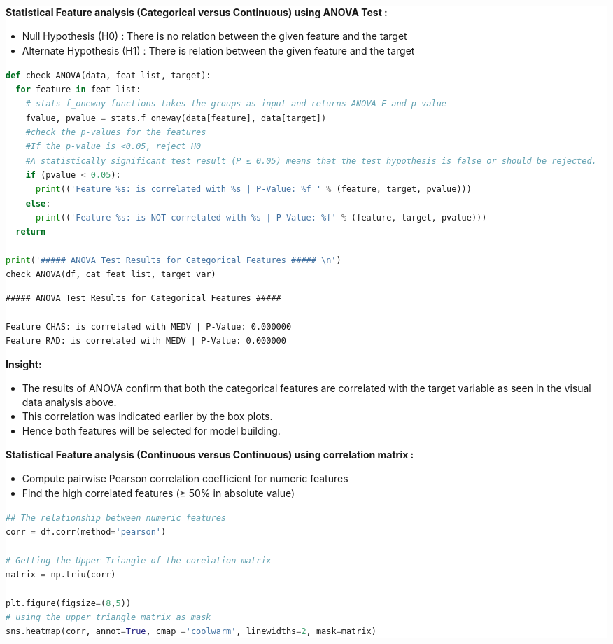 **Statistical Feature analysis (Categorical versus Continuous) using ANOVA Test :**

*   Null Hypothesis (H0) : There is no relation between the given feature and the target
*   Alternate Hypothesis (H1) : There is relation between the given feature and the target



```python
def check_ANOVA(data, feat_list, target):
  for feature in feat_list:
    # stats f_oneway functions takes the groups as input and returns ANOVA F and p value
    fvalue, pvalue = stats.f_oneway(data[feature], data[target])
    #check the p-values for the features
    #If the p-value is <0.05, reject H0
    #A statistically significant test result (P ≤ 0.05) means that the test hypothesis is false or should be rejected.
    if (pvalue < 0.05):
      print(('Feature %s: is correlated with %s | P-Value: %f ' % (feature, target, pvalue)))
    else:
      print(('Feature %s: is NOT correlated with %s | P-Value: %f' % (feature, target, pvalue)))
  return

print('##### ANOVA Test Results for Categorical Features ##### \n')
check_ANOVA(df, cat_feat_list, target_var)
```

    ##### ANOVA Test Results for Categorical Features ##### 
    
    Feature CHAS: is correlated with MEDV | P-Value: 0.000000 
    Feature RAD: is correlated with MEDV | P-Value: 0.000000 
    

**Insight:**

*   The results of ANOVA confirm that both the categorical features are correlated with the target variable as seen in the visual data analysis above.
*   This correlation was indicated earlier by the box plots.
*   Hence both features will be selected for model building.



**Statistical Feature analysis (Continuous versus Continuous) using correlation matrix :**
*   Compute pairwise Pearson correlation coefficient for numeric features
*   Find the high correlated features (≥ 50% in absolute value)




```python
## The relationship between numeric features
corr = df.corr(method='pearson')

# Getting the Upper Triangle of the corelation matrix
matrix = np.triu(corr)

plt.figure(figsize=(8,5))
# using the upper triangle matrix as mask 
sns.heatmap(corr, annot=True, cmap ='coolwarm', linewidths=2, mask=matrix)
```
